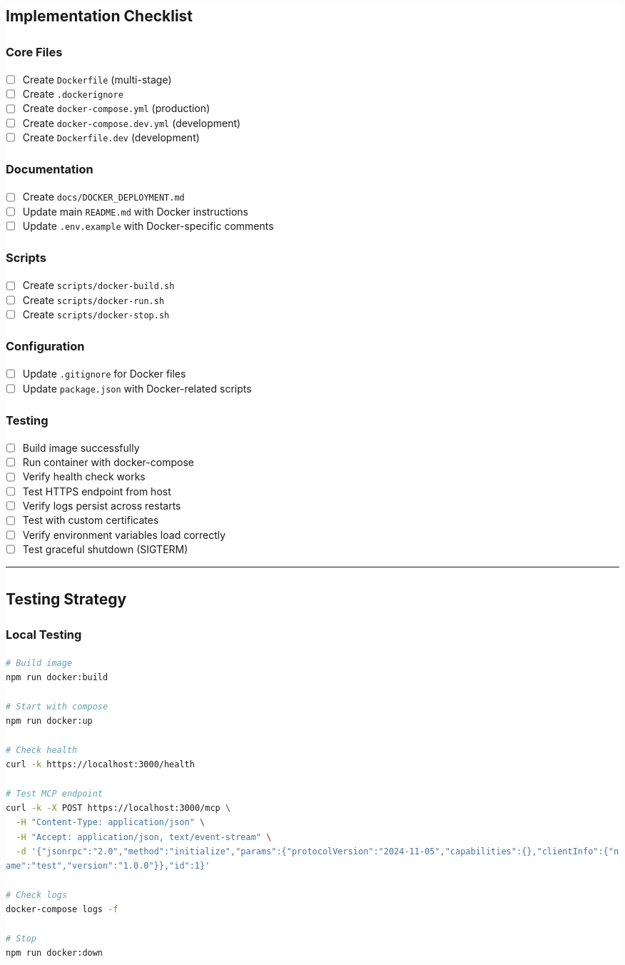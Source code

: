 
## Implementation Checklist

### Core Files
- [ ] Create `Dockerfile` (multi-stage)
- [ ] Create `.dockerignore`
- [ ] Create `docker-compose.yml` (production)
- [ ] Create `docker-compose.dev.yml` (development)
- [ ] Create `Dockerfile.dev` (development)

### Documentation
- [ ] Create `docs/DOCKER_DEPLOYMENT.md`
- [ ] Update main `README.md` with Docker instructions
- [ ] Update `.env.example` with Docker-specific comments

### Scripts
- [ ] Create `scripts/docker-build.sh`
- [ ] Create `scripts/docker-run.sh`
- [ ] Create `scripts/docker-stop.sh`

### Configuration
- [ ] Update `.gitignore` for Docker files
- [ ] Update `package.json` with Docker-related scripts

### Testing
- [ ] Build image successfully
- [ ] Run container with docker-compose
- [ ] Verify health check works
- [ ] Test HTTPS endpoint from host
- [ ] Verify logs persist across restarts
- [ ] Test with custom certificates
- [ ] Verify environment variables load correctly
- [ ] Test graceful shutdown (SIGTERM)

---

## Testing Strategy

### Local Testing
```bash
# Build image
npm run docker:build

# Start with compose
npm run docker:up

# Check health
curl -k https://localhost:3000/health

# Test MCP endpoint
curl -k -X POST https://localhost:3000/mcp \
  -H "Content-Type: application/json" \
  -H "Accept: application/json, text/event-stream" \
  -d '{"jsonrpc":"2.0","method":"initialize","params":{"protocolVersion":"2024-11-05","capabilities":{},"clientInfo":{"name":"test","version":"1.0.0"}},"id":1}'

# Check logs
docker-compose logs -f

# Stop
npm run docker:down
```